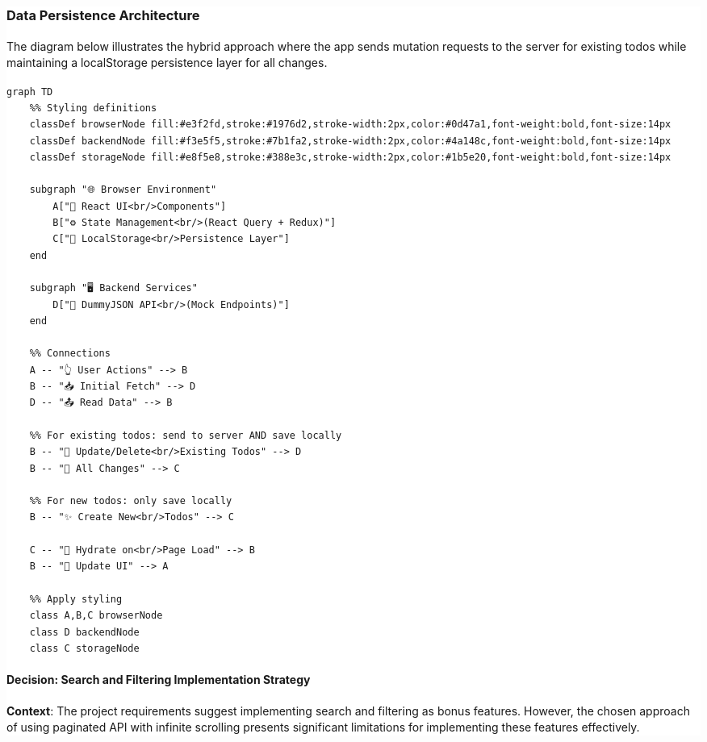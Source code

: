 ### Data Persistence Architecture

The diagram below illustrates the hybrid approach where the app sends mutation requests to the server for existing todos while maintaining a localStorage persistence layer for all changes.

```mermaid
graph TD
    %% Styling definitions
    classDef browserNode fill:#e3f2fd,stroke:#1976d2,stroke-width:2px,color:#0d47a1,font-weight:bold,font-size:14px
    classDef backendNode fill:#f3e5f5,stroke:#7b1fa2,stroke-width:2px,color:#4a148c,font-weight:bold,font-size:14px
    classDef storageNode fill:#e8f5e8,stroke:#388e3c,stroke-width:2px,color:#1b5e20,font-weight:bold,font-size:14px

    subgraph "🌐 Browser Environment"
        A["🎨 React UI<br/>Components"]
        B["⚙️ State Management<br/>(React Query + Redux)"]
        C["💾 LocalStorage<br/>Persistence Layer"]
    end

    subgraph "🖥️ Backend Services"
        D["📡 DummyJSON API<br/>(Mock Endpoints)"]
    end

    %% Connections
    A -- "👆 User Actions" --> B
    B -- "📥 Initial Fetch" --> D
    D -- "📤 Read Data" --> B

    %% For existing todos: send to server AND save locally
    B -- "🔄 Update/Delete<br/>Existing Todos" --> D
    B -- "💾 All Changes" --> C

    %% For new todos: only save locally
    B -- "✨ Create New<br/>Todos" --> C

    C -- "🔄 Hydrate on<br/>Page Load" --> B
    B -- "🎯 Update UI" --> A

    %% Apply styling
    class A,B,C browserNode
    class D backendNode
    class C storageNode
```

#### **Decision**: Search and Filtering Implementation Strategy

**Context**: The project requirements suggest implementing search and filtering as bonus features. However, the chosen approach of using paginated API with infinite scrolling presents significant limitations for implementing these features effectively.
